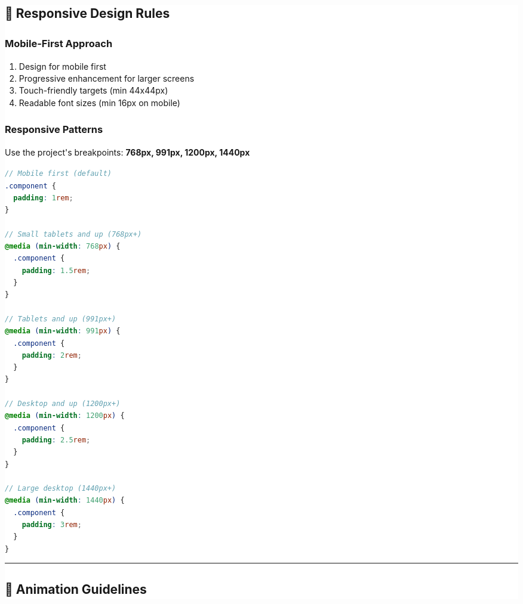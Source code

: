 
## 📱 Responsive Design Rules

### Mobile-First Approach
1. Design for mobile first
2. Progressive enhancement for larger screens
3. Touch-friendly targets (min 44x44px)
4. Readable font sizes (min 16px on mobile)

### Responsive Patterns
Use the project's breakpoints: **768px, 991px, 1200px, 1440px**

```scss
// Mobile first (default)
.component {
  padding: 1rem;
}

// Small tablets and up (768px+)
@media (min-width: 768px) {
  .component {
    padding: 1.5rem;
  }
}

// Tablets and up (991px+)
@media (min-width: 991px) {
  .component {
    padding: 2rem;
  }
}

// Desktop and up (1200px+)
@media (min-width: 1200px) {
  .component {
    padding: 2.5rem;
  }
}

// Large desktop (1440px+)
@media (min-width: 1440px) {
  .component {
    padding: 3rem;
  }
}
```

---

## 🎨 Animation Guidelines
